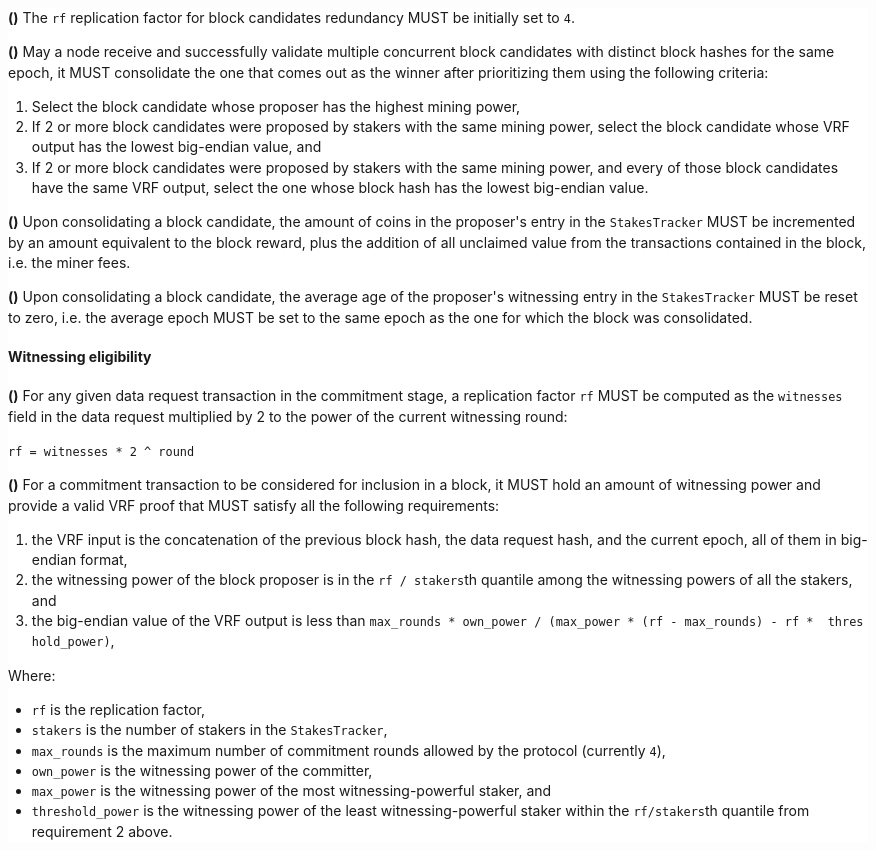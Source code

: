 **()** The `rf` replication factor for block candidates redundancy MUST be initially set to `4`.

**()** May a node receive and successfully validate multiple concurrent block candidates with distinct block hashes for 
the same epoch, it MUST consolidate the one that comes out as the winner after prioritizing them using the following 
criteria:

1. Select the block candidate whose proposer has the highest mining power,
2. If 2 or more block candidates were proposed by stakers with the same mining power, select the block candidate whose 
   VRF output has the lowest big-endian value, and
3. If 2 or more block candidates were proposed by stakers with the same mining power, and every of those block 
   candidates have the same VRF output, select the one whose block hash has the lowest big-endian value.

**()** Upon consolidating a block candidate, the amount of coins in the proposer's entry in the `StakesTracker` MUST be 
incremented by an amount equivalent to the block reward, plus the addition of all unclaimed value from the transactions 
contained in the block, i.e. the miner fees.

**()** Upon consolidating a block candidate, the average age of the proposer's witnessing entry in the `StakesTracker` 
MUST be reset to zero, i.e. the average epoch MUST be set to the same epoch as the one for which the block was 
consolidated.

#### Witnessing eligibility

**()** For any given data request transaction in the commitment stage, a replication factor `rf` MUST be computed as
the `witnesses` field in the data request multiplied by 2 to the power of the current witnessing round:

`rf = witnesses * 2 ^ round`

**()** For a commitment transaction to be considered for inclusion in a block, it MUST hold an amount of witnessing
power and provide a valid VRF proof that MUST satisfy all the following requirements:
1. the VRF input is the concatenation of the previous block hash, the data request hash, and the current epoch, all 
   of them in big-endian format,
2. the witnessing power of the block proposer is in the `rf / stakers`th quantile among the witnessing powers of all 
   the stakers, and
3. the big-endian value of the VRF output is less than `max_rounds * own_power / (max_power * (rf - max_rounds) - rf * 
   threshold_power)`,

Where:
- `rf` is the replication factor,
- `stakers` is the number of stakers in the `StakesTracker`,
- `max_rounds` is the maximum number of commitment rounds allowed by the protocol (currently `4`),
- `own_power` is the witnessing power of the committer,
- `max_power` is the witnessing power of the most witnessing-powerful staker, and
- `threshold_power` is the witnessing power of the least witnessing-powerful staker within the `rf/stakers`th quantile 
  from requirement 2 above.

